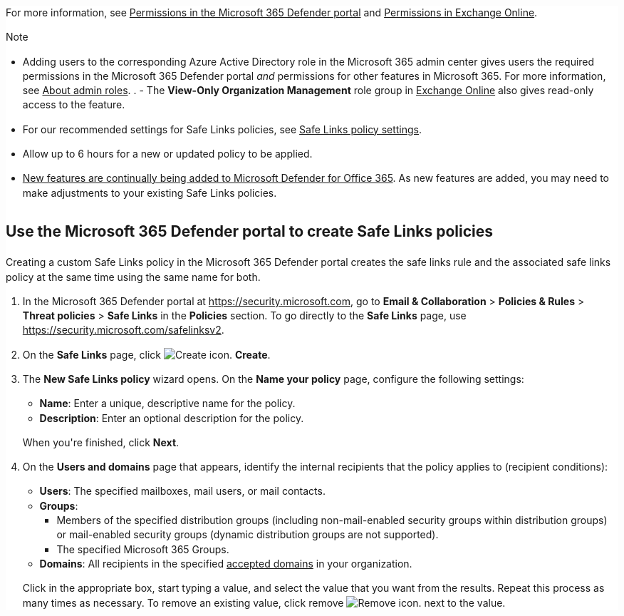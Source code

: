   For more information, see [Permissions in the Microsoft 365 Defender portal](mdo-portal-permissions.md) and [Permissions in Exchange Online](/exchange/permissions-exo/permissions-exo).

  > [!NOTE]
  >
  > - Adding users to the corresponding Azure Active Directory role in the Microsoft 365 admin center gives users the required permissions in the Microsoft 365 Defender portal _and_ permissions for other features in Microsoft 365. For more information, see [About admin roles](../../admin/add-users/about-admin-roles.md).
  . - The **View-Only Organization Management** role group in [Exchange Online](/Exchange/permissions-exo/permissions-exo#role-groups) also gives read-only access to the feature.

- For our recommended settings for Safe Links policies, see [Safe Links policy settings](recommended-settings-for-eop-and-office365.md#safe-links-policy-settings).

- Allow up to 6 hours for a new or updated policy to be applied.

- [New features are continually being added to Microsoft Defender for Office 365](defender-for-office-365-whats-new.md). As new features are added, you may need to make adjustments to your existing Safe Links policies.

## Use the Microsoft 365 Defender portal to create Safe Links policies

Creating a custom Safe Links policy in the Microsoft 365 Defender portal creates the safe links rule and the associated safe links policy at the same time using the same name for both.

1. In the Microsoft 365 Defender portal at <https://security.microsoft.com>, go to **Email & Collaboration** \> **Policies & Rules** \> **Threat policies** \> **Safe Links** in the **Policies** section. To go directly to the **Safe Links** page, use <https://security.microsoft.com/safelinksv2>.

2. On the **Safe Links** page, click ![Create icon.](../../media/m365-cc-sc-create-icon.png) **Create**.

3. The **New Safe Links policy** wizard opens. On the **Name your policy** page, configure the following settings:

   - **Name**: Enter a unique, descriptive name for the policy.
   - **Description**: Enter an optional description for the policy.

   When you're finished, click **Next**.

4. On the **Users and domains** page that appears, identify the internal recipients that the policy applies to (recipient conditions):
   - **Users**: The specified mailboxes, mail users, or mail contacts.
   - **Groups**:
     - Members of the specified distribution groups (including non-mail-enabled security groups within distribution groups) or mail-enabled security groups (dynamic distribution groups are not supported).
     - The specified Microsoft 365 Groups.
   - **Domains**: All recipients in the specified [accepted domains](/exchange/mail-flow-best-practices/manage-accepted-domains/manage-accepted-domains) in your organization.

   Click in the appropriate box, start typing a value, and select the value that you want from the results. Repeat this process as many times as necessary. To remove an existing value, click remove ![Remove icon.](../../media/m365-cc-sc-remove-selection-icon.png) next to the value.
